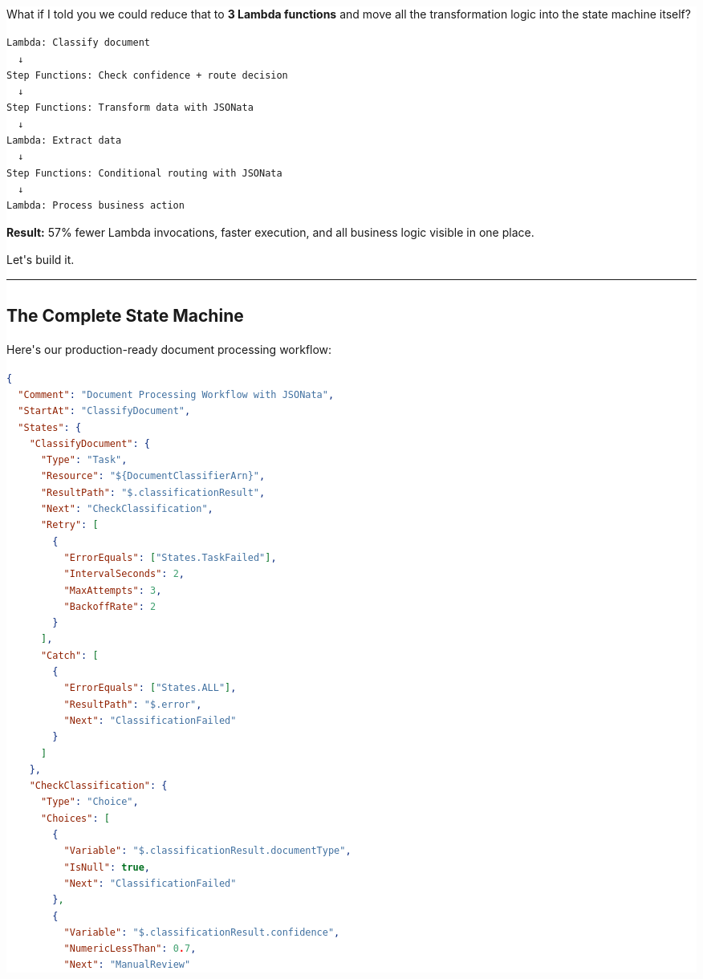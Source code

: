What if I told you we could reduce that to **3 Lambda functions** and move all the transformation logic into the state machine itself?

```text
Lambda: Classify document
  ↓
Step Functions: Check confidence + route decision
  ↓
Step Functions: Transform data with JSONata
  ↓
Lambda: Extract data
  ↓
Step Functions: Conditional routing with JSONata
  ↓
Lambda: Process business action
```

**Result:** 57% fewer Lambda invocations, faster execution, and all business logic visible in one place.

Let's build it.

---

## The Complete State Machine

Here's our production-ready document processing workflow:

```json
{
  "Comment": "Document Processing Workflow with JSONata",
  "StartAt": "ClassifyDocument",
  "States": {
    "ClassifyDocument": {
      "Type": "Task",
      "Resource": "${DocumentClassifierArn}",
      "ResultPath": "$.classificationResult",
      "Next": "CheckClassification",
      "Retry": [
        {
          "ErrorEquals": ["States.TaskFailed"],
          "IntervalSeconds": 2,
          "MaxAttempts": 3,
          "BackoffRate": 2
        }
      ],
      "Catch": [
        {
          "ErrorEquals": ["States.ALL"],
          "ResultPath": "$.error",
          "Next": "ClassificationFailed"
        }
      ]
    },
    "CheckClassification": {
      "Type": "Choice",
      "Choices": [
        {
          "Variable": "$.classificationResult.documentType",
          "IsNull": true,
          "Next": "ClassificationFailed"
        },
        {
          "Variable": "$.classificationResult.confidence",
          "NumericLessThan": 0.7,
          "Next": "ManualReview"
```